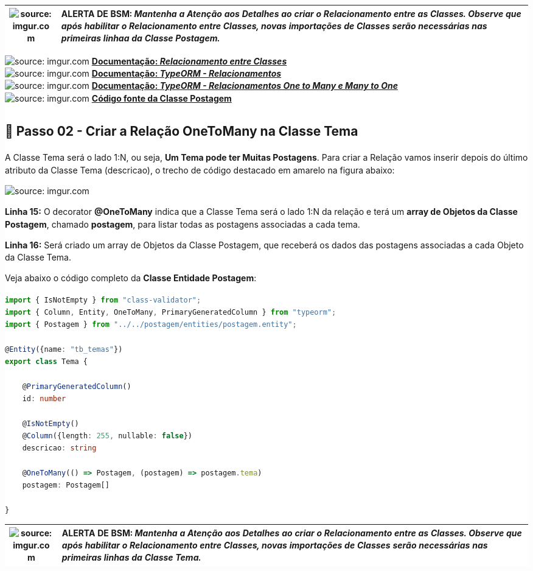 ```typescript
```

| <img src="https://i.imgur.com/vVDBDG0.png" title="source: imgur.com" width="150px"/> | <div align="left"> **ALERTA DE BSM:** *Mantenha a Atenção aos Detalhes ao criar o Relacionamento entre as Classes. Observe que após habilitar o Relacionamento entre Classes, novas importações de Classes serão necessárias nas primeiras linhaa da Classe Postagem.* </div> |
| ------------------------------------------------------------ | ------------------------------------------------------------ |

<div align="left"><img src="https://i.imgur.com/O6PILGE.png" title="source: imgur.com" width="25px"/> <a href="https://docs.nestjs.com/techniques/database#relations" target="_blank"><b>Documentação: <i>Relacionamento entre Classes</i></b></a></div>

<div align="left"><img src="https://i.imgur.com/OtnA0bd.png" title="source: imgur.com" width="25px"/> <a href="https://typeorm.io/relations" target="_blank"><b>Documentação: <i>TypeORM - Relacionamentos</i></b></a></div>

<div align="left"><img src="https://i.imgur.com/OtnA0bd.png" title="source: imgur.com" width="25px"/> <a href="https://typeorm.io/many-to-one-one-to-many-relations" target="_blank"><b>Documentação: <i>TypeORM - Relacionamentos One to Many e Many to One</i></b></a></div>

<div align="left"><img src="https://i.imgur.com/bQGvf3h.png" title="source: imgur.com" width="25px"/> <a href="mudar" target="_blank"><b>Código fonte da Classe Postagem</b></a>
<br /></div>

<h2>👣 Passo 02 - Criar a Relação OneToMany na Classe Tema</h2>

A Classe Tema será o lado 1:N, ou seja, **Um Tema pode ter Muitas Postagens**. Para criar a Relação vamos inserir depois do último atributo da Classe Tema (descricao), o trecho de código destacado em amarelo na figura abaixo:

<div align="left"><img src="https://i.imgur.com/FJPCqms.png?1" title="source: imgur.com" /></div>

**Linha 15:** O decorator **@OneToMany** indica que a Classe Tema será o lado 1:N da relação e terá um **array de Objetos da Classe Postagem**, chamado **postagem**, para listar todas as postagens associadas a cada tema.

**Linha 16:** Será criado um array de Objetos da Classe Postagem, que receberá os dados das postagens associadas a cada Objeto da Classe Tema.

Veja abaixo o código completo da **Classe Entidade Postagem**:

```typescript
import { IsNotEmpty } from "class-validator";
import { Column, Entity, OneToMany, PrimaryGeneratedColumn } from "typeorm";
import { Postagem } from "../../postagem/entities/postagem.entity";

@Entity({name: "tb_temas"})
export class Tema {

    @PrimaryGeneratedColumn()    
    id: number

    @IsNotEmpty()
    @Column({length: 255, nullable: false})
    descricao: string

    @OneToMany(() => Postagem, (postagem) => postagem.tema)
    postagem: Postagem[]
    
}
```

| <img src="https://i.imgur.com/vVDBDG0.png" title="source: imgur.com" width="150px"/> | <div align="left"> **ALERTA DE BSM:** *Mantenha a Atenção aos Detalhes ao criar o Relacionamento entre as Classes. Observe que após habilitar o Relacionamento entre Classes, novas importações de Classes serão necessárias nas primeiras linhas da Classe Tema.* </div> |
| ------------------------------------------------------------ | ------------------------------------------------------------ |
